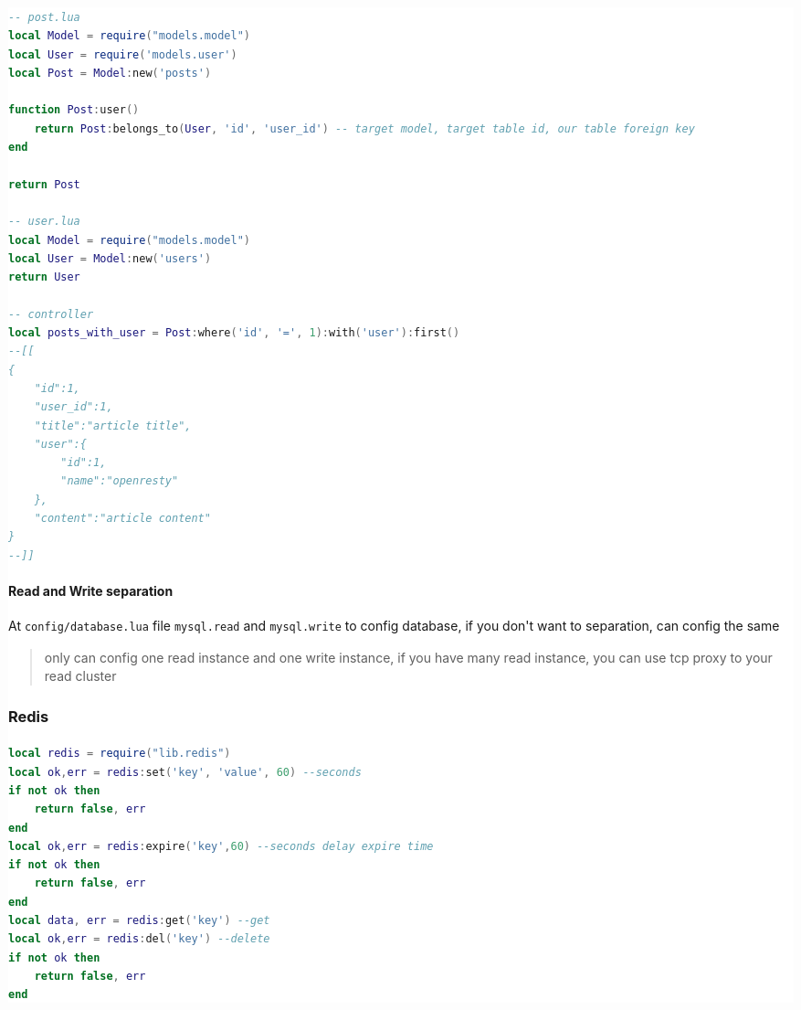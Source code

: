 ```lua
-- post.lua
local Model = require("models.model")
local User = require('models.user')
local Post = Model:new('posts')

function Post:user()
    return Post:belongs_to(User, 'id', 'user_id') -- target model, target table id, our table foreign key
end

return Post

-- user.lua
local Model = require("models.model")
local User = Model:new('users')
return User

-- controller
local posts_with_user = Post:where('id', '=', 1):with('user'):first()
--[[
{
    "id":1,
    "user_id":1,
    "title":"article title",
    "user":{
        "id":1,
        "name":"openresty"
    },
    "content":"article content"
}
--]]
```

#### Read and Write separation

At `config/database.lua` file `mysql.read` and `mysql.write` to config database, if you don't want to separation, can config the same

> only can config one read instance and one write instance, if you have many read instance, you can use tcp proxy to your read cluster

### Redis

```lua
local redis = require("lib.redis")
local ok,err = redis:set('key', 'value', 60) --seconds
if not ok then
    return false, err
end
local ok,err = redis:expire('key',60) --seconds delay expire time
if not ok then
    return false, err
end
local data, err = redis:get('key') --get
local ok,err = redis:del('key') --delete
if not ok then
    return false, err
end
```
